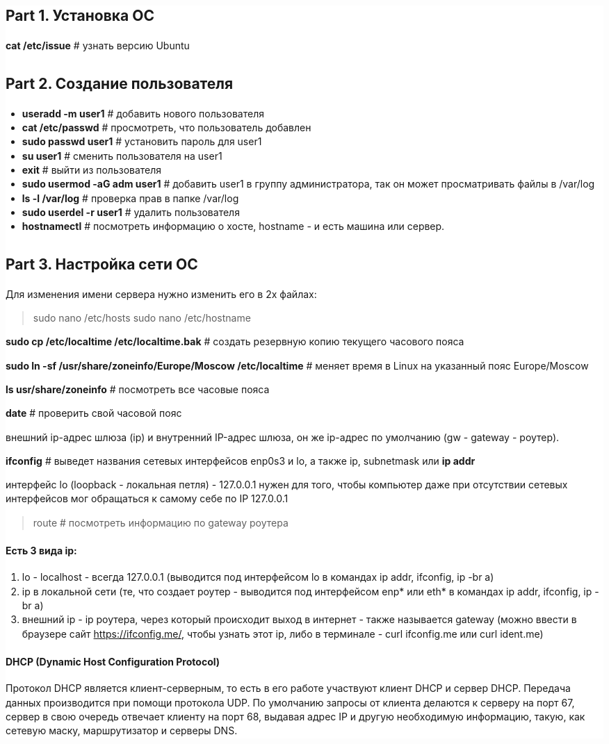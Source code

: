 ## Part 1. Установка ОС

__cat /etc/issue__ # узнать версию Ubuntu


## Part 2. Создание пользователя
* __useradd -m user1__ # добавить нового пользователя
* __cat /etc/passwd__ # просмотреть, что пользователь добавлен
* __sudo passwd user1__ # установить пароль для user1
* __su user1__ # сменить пользователя на user1
* __exit__ # выйти из пользователя
* __sudo usermod -aG adm user1__ # добавить user1 в группу администратора, так он может просматривать файлы в /var/log
* __ls -l /var/log__ # проверка прав в папке /var/log
* __sudo userdel -r user1__ # удалить пользователя
* __hostnamectl__ # посмотреть информацию о хосте, hostname - и есть машина или сервер.

## Part 3. Настройка сети ОС
Для изменения имени сервера нужно изменить его в 2х файлах:

>sudo nano /etc/hosts
sudo nano /etc/hostname

__sudo cp /etc/localtime /etc/localtime.bak__ # создать резервную копию текущего часового пояса

__sudo ln -sf /usr/share/zoneinfo/Europe/Moscow /etc/localtime__ # меняет время в Linux на указанный пояс Europe/Moscow

__ls usr/share/zoneinfo__ # посмотреть все часовые пояса

__date__ # проверить свой часовой пояс

внешний ip-адрес шлюза (ip) и внутренний IP-адрес шлюза, он же ip-адрес по умолчанию (gw - gateway - роутер).

__ifconfig__ # выведет названия сетевых интерфейсов enp0s3 и lo, а также ip, subnetmask
или
__ip addr__

интерфейс lo (loopback - локальная петля) - 127.0.0.1
нужен для того, чтобы компьютер даже при отсутствии сетевых интерфейсов мог обращаться к самому себе по IP 127.0.0.1
>route # посмотреть информацию по gateway роутера

#### Есть 3 вида ip:
1. lo - localhost - всегда 127.0.0.1 (выводится под интерфейсом lo в командах ip addr, ifconfig, ip -br a)
2. ip в локальной сети (те, что создает роутер - выводится под интерфейсом enp* или eth* в командах ip addr, ifconfig, ip -br a) 
3. внешний ip - ip роутера, через который происходит выход в интернет - также называется gateway
(можно ввести в браузере сайт https://ifconfig.me/, чтобы узнать этот ip, либо в терминале - curl ifconfig.me или curl ident.me)

#### DHCP (Dynamic Host Configuration Protocol)
Протокол DHCP является клиент-серверным, то есть в его работе участвуют клиент DHCP и сервер DHCP.
Передача данных производится при помощи протокола UDP. По умолчанию запросы от клиента делаются к серверу на порт 67,
сервер в свою очередь отвечает клиенту на порт 68, выдавая адрес IP и другую необходимую информацию, такую, как сетевую маску,
маршрутизатор и серверы DNS.
